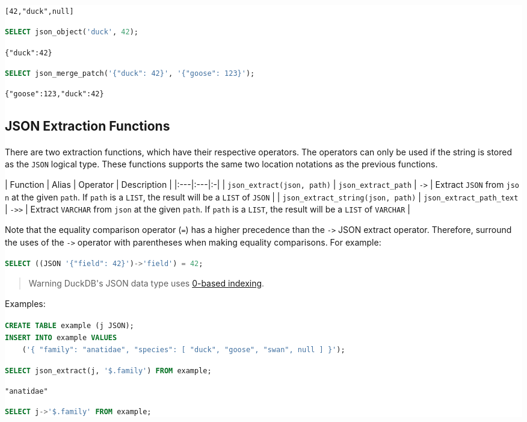 ```text
[42,"duck",null]
```

```sql
SELECT json_object('duck', 42);
```

```text
{"duck":42}
```

```sql
SELECT json_merge_patch('{"duck": 42}', '{"goose": 123}');
```

```text
{"goose":123,"duck":42}
```



## JSON Extraction Functions

There are two extraction functions, which have their respective operators. The operators can only be used if the string is stored as the `JSON` logical type.
These functions supports the same two location notations as the previous functions.

| Function | Alias | Operator | Description |
|:---|:---|:-|
| `json_extract(json, path)` | `json_extract_path` | `->` | Extract `JSON` from `json` at the given `path`. If `path` is a `LIST`, the result will be a `LIST` of `JSON` |
| `json_extract_string(json, path)` | `json_extract_path_text` | `->>` | Extract `VARCHAR` from `json` at the given `path`. If `path` is a `LIST`, the result will be a `LIST` of `VARCHAR` |

Note that the equality comparison operator (`=`) has a higher precedence than the `->` JSON extract operator. Therefore, surround the uses of the `->` operator with parentheses when making equality comparisons. For example:

```sql
SELECT ((JSON '{"field": 42}')->'field') = 42;
```

> Warning DuckDB's JSON data type uses [0-based indexing](#indexing).

Examples:

```sql
CREATE TABLE example (j JSON);
INSERT INTO example VALUES
    ('{ "family": "anatidae", "species": [ "duck", "goose", "swan", null ] }');
```

```sql
SELECT json_extract(j, '$.family') FROM example;
```

```text
"anatidae"
```

```sql
SELECT j->'$.family' FROM example;
```
